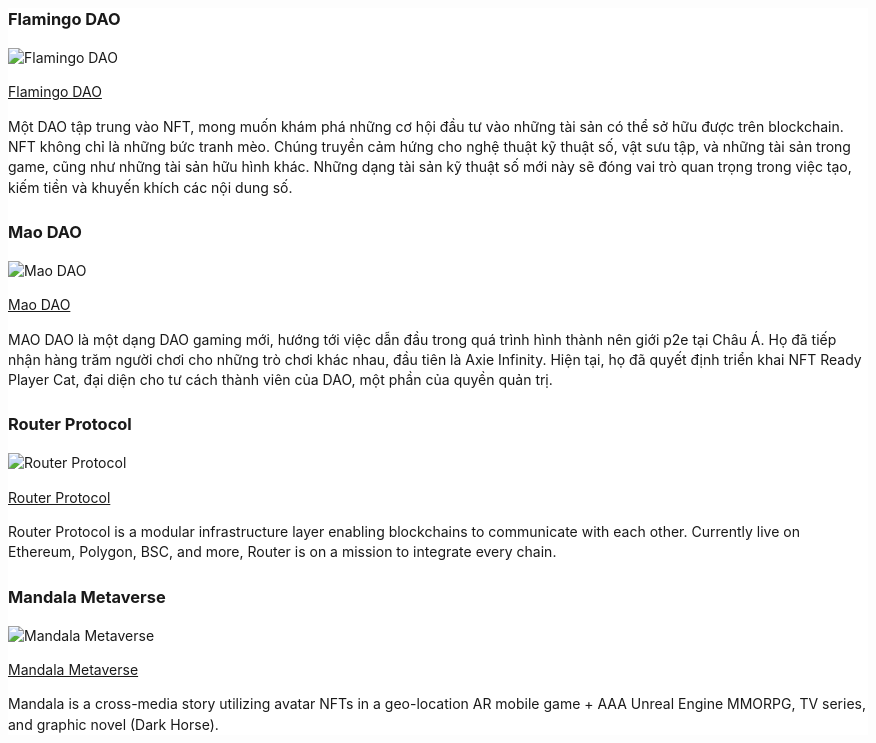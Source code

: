 ### Flamingo DAO

<div class="leftImageContainer">
<img class="leftImage" src="/partners/flamingodao.jpg" alt = "Flamingo DAO">
<p class="leftImageText"><a href="https://twitter.com/FLAMINGODAO" target="_blank">Flamingo DAO</a></p>
</div>

Một DAO tập trung vào NFT, mong muốn khám phá những cơ hội đầu tư vào những tài sản có thể sở hữu được trên blockchain. NFT không chỉ là những bức tranh mèo. Chúng truyền cảm hứng cho nghệ thuật kỹ thuật số, vật sưu tập, và những tài sản trong game, cũng như những tài sản hữu hình khác. Những dạng tài sản kỹ thuật số mới này sẽ đóng vai trò quan trọng trong việc tạo, kiếm tiền và khuyến khích các nội dung số.

### Mao DAO

<div class="leftImageContainer">
<img class="leftImage" src="/partners/mao-dao.jpg" alt = "Mao DAO">
<p class="leftImageText"><a href="https://twitter.com/maodaonft" target="_blank">Mao DAO</a></p>
</div>

MAO DAO là một dạng DAO gaming mới, hướng tới việc dẫn đầu trong quá trình hình thành nên giới p2e tại Châu Á. Họ đã tiếp nhận hàng trăm người chơi cho những trò chơi khác nhau, đầu tiên là Axie Infinity. Hiện tại, họ đã quyết định triển khai NFT Ready Player Cat, đại diện cho tư cách thành viên của DAO, một phần của quyền quản trị.

### Router Protocol

<div class="leftImageContainer">
<img class="leftImage" src="/partners/router-protocol.jpg" alt = "Router Protocol">
<p class="leftImageText"><a href="https://twitter.com/routerprotocol" target="_blank">Router Protocol</a></p>
</div>

Router Protocol is a modular infrastructure layer enabling blockchains to communicate with each other. Currently live on Ethereum, Polygon, BSC, and more, Router is on a mission to integrate every chain.

### Mandala Metaverse

<div class="leftImageContainer">
<img class="leftImage" src="/partners/mandala-metaverse.jpg" alt="Mandala Metaverse">
<p class="leftImageText"><a href="https://twitter.com/enterthemandala" target="_blank">Mandala Metaverse</a></p>
</div>

Mandala is a cross-media story utilizing avatar NFTs in a geo-location AR mobile game + AAA Unreal Engine MMORPG, TV series, and graphic novel (Dark Horse).